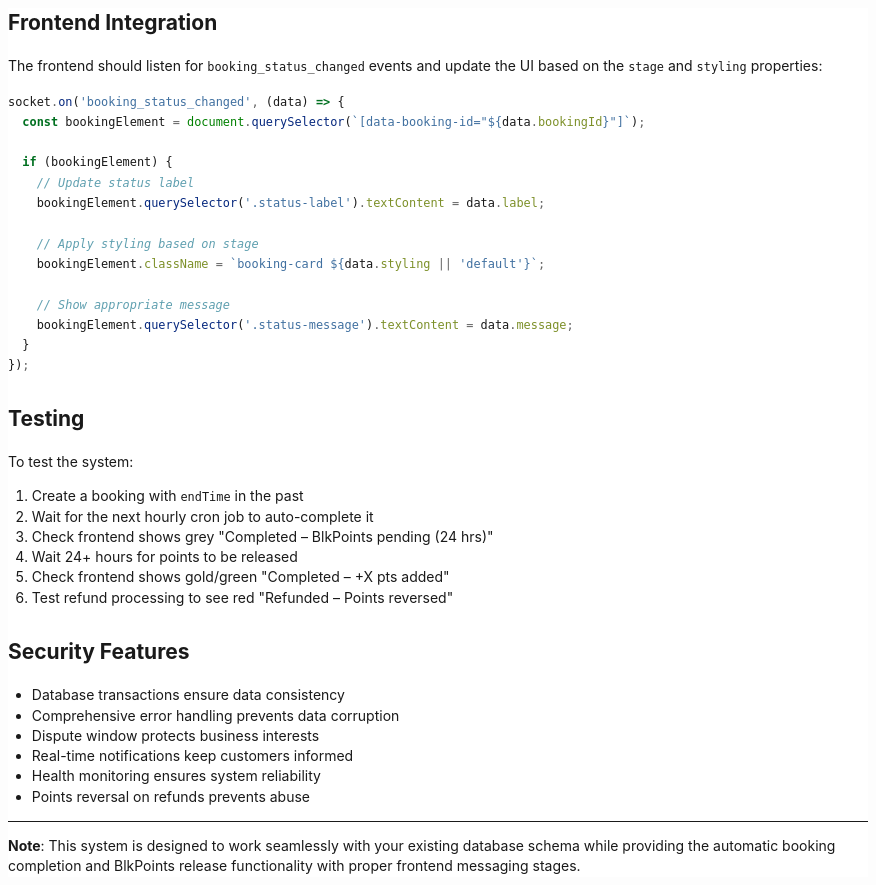 ## Frontend Integration

The frontend should listen for `booking_status_changed` events and update the UI based on the `stage` and `styling` properties:

```javascript
socket.on('booking_status_changed', (data) => {
  const bookingElement = document.querySelector(`[data-booking-id="${data.bookingId}"]`);
  
  if (bookingElement) {
    // Update status label
    bookingElement.querySelector('.status-label').textContent = data.label;
    
    // Apply styling based on stage
    bookingElement.className = `booking-card ${data.styling || 'default'}`;
    
    // Show appropriate message
    bookingElement.querySelector('.status-message').textContent = data.message;
  }
});
```

## Testing

To test the system:

1. Create a booking with `endTime` in the past
2. Wait for the next hourly cron job to auto-complete it
3. Check frontend shows grey "Completed – BlkPoints pending (24 hrs)"
4. Wait 24+ hours for points to be released
5. Check frontend shows gold/green "Completed – +X pts added"
6. Test refund processing to see red "Refunded – Points reversed"

## Security Features

- Database transactions ensure data consistency
- Comprehensive error handling prevents data corruption
- Dispute window protects business interests
- Real-time notifications keep customers informed
- Health monitoring ensures system reliability
- Points reversal on refunds prevents abuse

---

**Note**: This system is designed to work seamlessly with your existing database schema while providing the automatic booking completion and BlkPoints release functionality with proper frontend messaging stages.
